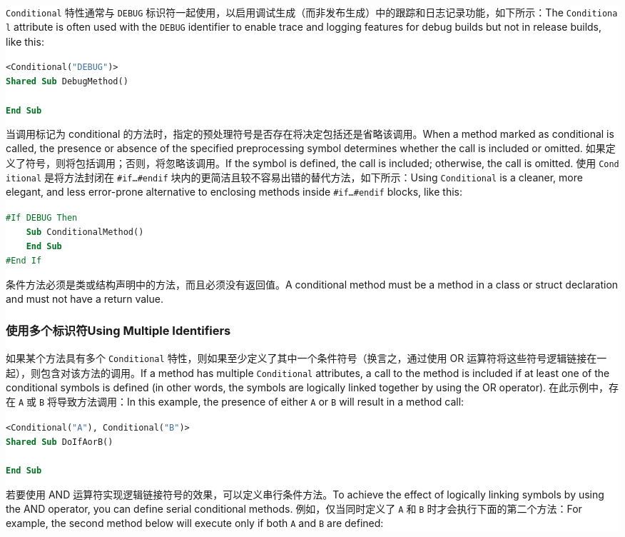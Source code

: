 <span data-ttu-id="02c6a-174">`Conditional` 特性通常与 `DEBUG` 标识符一起使用，以启用调试生成（而非发布生成）中的跟踪和日志记录功能，如下所示：</span><span class="sxs-lookup"><span data-stu-id="02c6a-174">The `Conditional` attribute is often used with the `DEBUG` identifier to enable trace and logging features for debug builds but not in release builds, like this:</span></span>

```vb
<Conditional("DEBUG")>
Shared Sub DebugMethod()

End Sub
```

<span data-ttu-id="02c6a-175">当调用标记为 conditional 的方法时，指定的预处理符号是否存在将决定包括还是省略该调用。</span><span class="sxs-lookup"><span data-stu-id="02c6a-175">When a method marked as conditional is called, the presence or absence of the specified preprocessing symbol determines whether the call is included or omitted.</span></span> <span data-ttu-id="02c6a-176">如果定义了符号，则将包括调用；否则，将忽略该调用。</span><span class="sxs-lookup"><span data-stu-id="02c6a-176">If the symbol is defined, the call is included; otherwise, the call is omitted.</span></span> <span data-ttu-id="02c6a-177">使用 `Conditional` 是将方法封闭在 `#if…#endif` 块内的更简洁且较不容易出错的替代方法，如下所示：</span><span class="sxs-lookup"><span data-stu-id="02c6a-177">Using `Conditional` is a cleaner, more elegant, and less error-prone alternative to enclosing methods inside `#if…#endif` blocks, like this:</span></span>

```vb
#If DEBUG Then
    Sub ConditionalMethod()
    End Sub
#End If
```

<span data-ttu-id="02c6a-178">条件方法必须是类或结构声明中的方法，而且必须没有返回值。</span><span class="sxs-lookup"><span data-stu-id="02c6a-178">A conditional method must be a method in a class or struct declaration and must not have a return value.</span></span>

### <a name="using-multiple-identifiers"></a><span data-ttu-id="02c6a-179">使用多个标识符</span><span class="sxs-lookup"><span data-stu-id="02c6a-179">Using Multiple Identifiers</span></span>

<span data-ttu-id="02c6a-180">如果某个方法具有多个 `Conditional` 特性，则如果至少定义了其中一个条件符号（换言之，通过使用 OR 运算符将这些符号逻辑链接在一起），则包含对该方法的调用。</span><span class="sxs-lookup"><span data-stu-id="02c6a-180">If a method has multiple `Conditional` attributes, a call to the method is included if at least one of the conditional symbols is defined (in other words, the symbols are logically linked together by using the OR operator).</span></span> <span data-ttu-id="02c6a-181">在此示例中，存在 `A` 或 `B` 将导致方法调用：</span><span class="sxs-lookup"><span data-stu-id="02c6a-181">In this example, the presence of either `A` or `B` will result in a method call:</span></span>

```vb
<Conditional("A"), Conditional("B")>
Shared Sub DoIfAorB()

End Sub
```

<span data-ttu-id="02c6a-182">若要使用 AND 运算符实现逻辑链接符号的效果，可以定义串行条件方法。</span><span class="sxs-lookup"><span data-stu-id="02c6a-182">To achieve the effect of logically linking symbols by using the AND operator, you can define serial conditional methods.</span></span> <span data-ttu-id="02c6a-183">例如，仅当同时定义了 `A` 和 `B` 时才会执行下面的第二个方法：</span><span class="sxs-lookup"><span data-stu-id="02c6a-183">For example, the second method below will execute only if both `A` and `B` are defined:</span></span>
